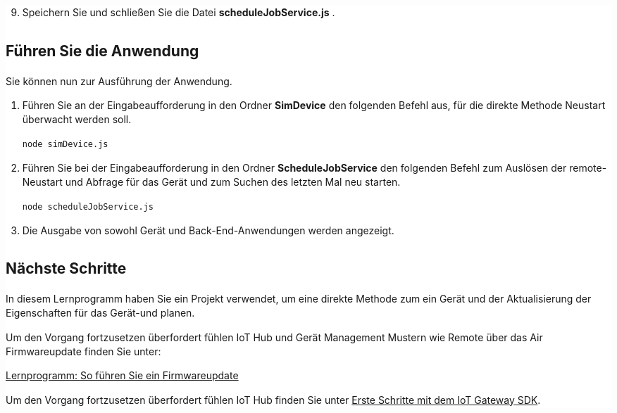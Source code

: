 9. Speichern Sie und schließen Sie die Datei **scheduleJobService.js** .

## <a name="run-the-applications"></a>Führen Sie die Anwendung

Sie können nun zur Ausführung der Anwendung.

1. Führen Sie an der Eingabeaufforderung in den Ordner **SimDevice** den folgenden Befehl aus, für die direkte Methode Neustart überwacht werden soll.

    ```
    node simDevice.js
    ```

2. Führen Sie bei der Eingabeaufforderung in den Ordner **ScheduleJobService** den folgenden Befehl zum Auslösen der remote-Neustart und Abfrage für das Gerät und zum Suchen des letzten Mal neu starten.

    ```
    node scheduleJobService.js
    ```

3. Die Ausgabe von sowohl Gerät und Back-End-Anwendungen werden angezeigt.


## <a name="next-steps"></a>Nächste Schritte

In diesem Lernprogramm haben Sie ein Projekt verwendet, um eine direkte Methode zum ein Gerät und der Aktualisierung der Eigenschaften für das Gerät-und planen.

Um den Vorgang fortzusetzen überfordert fühlen IoT Hub und Gerät Management Mustern wie Remote über das Air Firmwareupdate finden Sie unter:

[Lernprogramm: So führen Sie ein Firmwareupdate][lnk-fwupdate]

Um den Vorgang fortzusetzen überfordert fühlen IoT Hub finden Sie unter [Erste Schritte mit dem IoT Gateway SDK][lnk-gateway-SDK].

[lnk-get-started-twin]: iot-hub-node-node-twin-getstarted.md
[lnk-twin-props]: iot-hub-node-node-twin-how-to-configure.md
[lnk-c2d-methods]: iot-hub-c2d-methods.md
[lnk-dev-methods]: iot-hub-devguide-direct-methods.md
[lnk-fwupdate]: iot-hub-firmware-update.md
[lnk-gateway-SDK]: iot-hub-linux-gateway-sdk-get-started.md
[lnk-dev-setup]: https://github.com/Azure/azure-iot-sdks/blob/master/doc/get_started/node-devbox-setup.md
[lnk-free-trial]: http://azure.microsoft.com/pricing/free-trial/
[lnk-transient-faults]: https://msdn.microsoft.com/library/hh680901(v=pandp.50).aspx